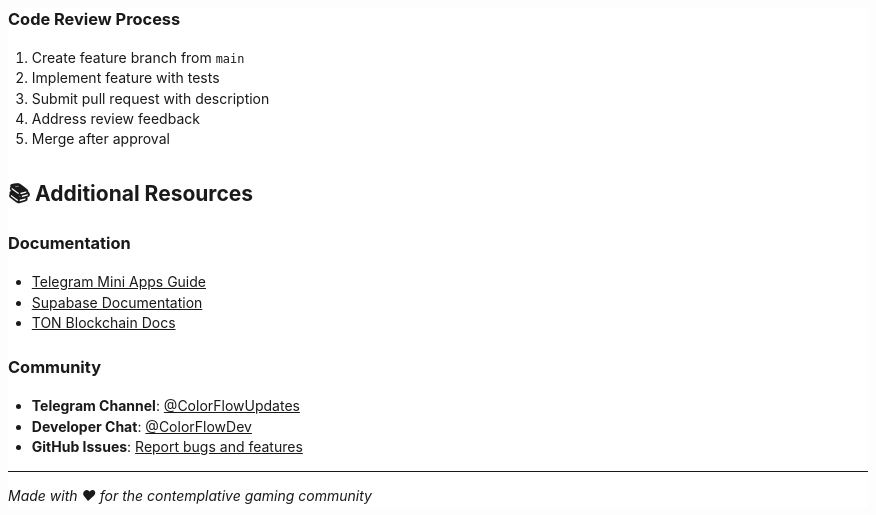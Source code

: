 ### Code Review Process
1. Create feature branch from `main`
2. Implement feature with tests
3. Submit pull request with description
4. Address review feedback
5. Merge after approval

## 📚 Additional Resources

### Documentation
- [Telegram Mini Apps Guide](https://core.telegram.org/bots/webapps)
- [Supabase Documentation](https://supabase.com/docs)
- [TON Blockchain Docs](https://docs.ton.org/)

### Community
- **Telegram Channel**: [@ColorFlowUpdates](https://t.me/ColorFlowUpdates)
- **Developer Chat**: [@ColorFlowDev](https://t.me/ColorFlowDev)
- **GitHub Issues**: [Report bugs and features](https://github.com/ilnyr27/colorflow-miniapp/issues)

---

*Made with ❤️ for the contemplative gaming community*